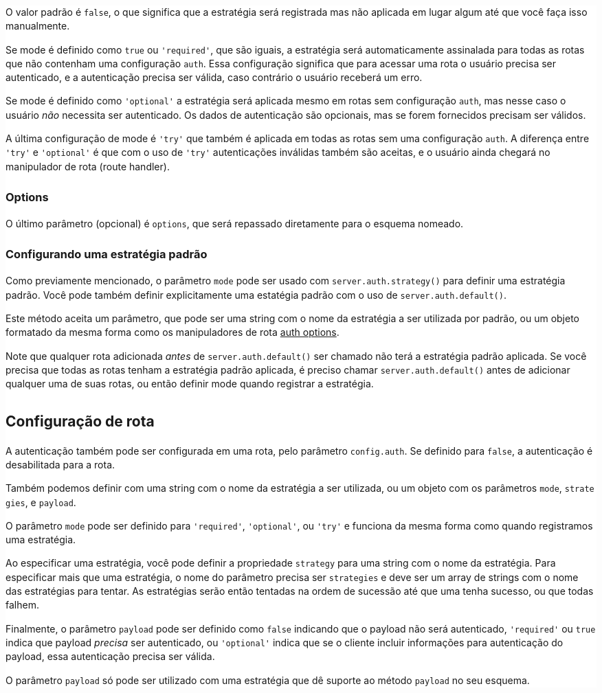 O valor padrão é `false`, o que significa que a estratégia será registrada mas não aplicada em lugar algum até que você faça isso manualmente.

Se mode é definido como `true` ou `'required'`, que são iguais, a estratégia será automaticamente assinalada para todas as rotas que não contenham uma configuração `auth`. Essa configuração significa que para acessar uma rota o usuário precisa ser autenticado, e a autenticação precisa ser válida, caso contrário o usuário receberá um erro.

Se mode é definido como `'optional'` a estratégia será aplicada mesmo em rotas sem configuração `auth`, mas nesse caso o usuário *não* necessita ser autenticado. Os dados de autenticação são opcionais, mas se forem fornecidos precisam ser válidos.

A última configuração de mode é `'try'` que também é aplicada em todas as rotas sem uma configuração `auth`. A diferença entre `'try'` e `'optional'` é que com o uso de `'try'` autenticações inválidas também são aceitas, e o usuário ainda chegará no manipulador de rota (route handler).

### Options

O último parâmetro (opcional) é `options`, que será repassado diretamente para o esquema nomeado.

### Configurando uma estratégia padrão

Como previamente mencionado, o parâmetro `mode` pode ser usado com `server.auth.strategy()` para definir uma estratégia padrão. Você pode também definir explicitamente uma estatégia padrão com o uso de `server.auth.default()`.

Este método aceita um parâmetro, que pode ser uma string com o nome da estratégia a ser utilizada por padrão, ou um objeto formatado da mesma forma como os manipuladores de rota [auth options](#route-configuration).

Note que qualquer rota adicionada *antes* de `server.auth.default()` ser chamado não terá a estratégia padrão aplicada. Se você precisa que todas as rotas tenham a estratégia padrão aplicada, é preciso chamar `server.auth.default()` antes de adicionar qualquer uma de suas rotas, ou então definir mode quando registrar a estratégia.

## Configuração de rota

A autenticação também pode ser configurada em uma rota, pelo parâmetro `config.auth`. Se definido para `false`, a autenticação é desabilitada para a rota.

Também podemos definir com uma string com o nome da estratégia a ser utilizada, ou um objeto com os parâmetros `mode`, `strategies`, e `payload`.

O parâmetro `mode` pode ser definido para `'required'`, `'optional'`, ou `'try'` e funciona da mesma forma como quando registramos uma estratégia.

Ao especificar uma estratégia, você pode definir a propriedade `strategy` para uma string com o nome da estratégia. Para especificar mais que uma estratégia, o nome do parâmetro precisa ser `strategies` e deve ser um array de strings com o nome das estratégias para tentar. As estratégias serão então tentadas na ordem de sucessão até que uma tenha sucesso, ou que todas falhem.

Finalmente, o parâmetro `payload` pode ser definido como `false` indicando que o payload não será autenticado, `'required'` ou `true` indica que payload *precisa* ser autenticado, ou `'optional'` indica que se o cliente incluir informações para autenticação do payload, essa autenticação precisa ser válida.

O parâmetro `payload` só pode ser utilizado com uma estratégia que dê suporte ao método `payload` no seu esquema.
